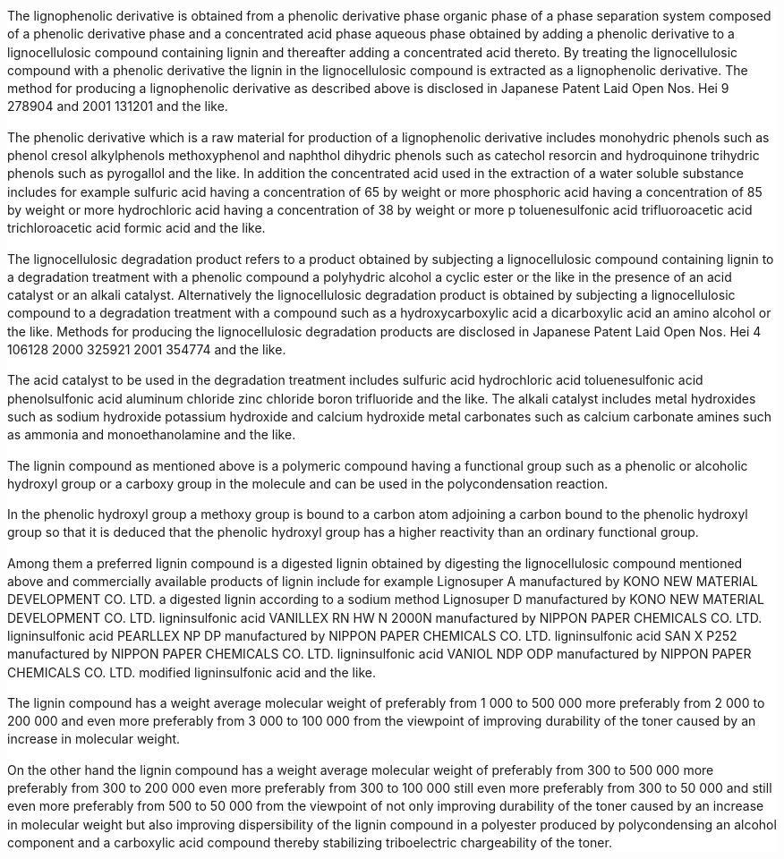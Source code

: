 The lignophenolic derivative is obtained from a phenolic derivative phase organic phase of a phase separation system composed of a phenolic derivative phase and a concentrated acid phase aqueous phase obtained by adding a phenolic derivative to a lignocellulosic compound containing lignin and thereafter adding a concentrated acid thereto. By treating the lignocellulosic compound with a phenolic derivative the lignin in the lignocellulosic compound is extracted as a lignophenolic derivative. The method for producing a lignophenolic derivative as described above is disclosed in Japanese Patent Laid Open Nos. Hei 9 278904 and 2001 131201 and the like.

The phenolic derivative which is a raw material for production of a lignophenolic derivative includes monohydric phenols such as phenol cresol alkylphenols methoxyphenol and naphthol dihydric phenols such as catechol resorcin and hydroquinone trihydric phenols such as pyrogallol and the like. In addition the concentrated acid used in the extraction of a water soluble substance includes for example sulfuric acid having a concentration of 65 by weight or more phosphoric acid having a concentration of 85 by weight or more hydrochloric acid having a concentration of 38 by weight or more p toluenesulfonic acid trifluoroacetic acid trichloroacetic acid formic acid and the like.

The lignocellulosic degradation product refers to a product obtained by subjecting a lignocellulosic compound containing lignin to a degradation treatment with a phenolic compound a polyhydric alcohol a cyclic ester or the like in the presence of an acid catalyst or an alkali catalyst. Alternatively the lignocellulosic degradation product is obtained by subjecting a lignocellulosic compound to a degradation treatment with a compound such as a hydroxycarboxylic acid a dicarboxylic acid an amino alcohol or the like. Methods for producing the lignocellulosic degradation products are disclosed in Japanese Patent Laid Open Nos. Hei 4 106128 2000 325921 2001 354774 and the like.

The acid catalyst to be used in the degradation treatment includes sulfuric acid hydrochloric acid toluenesulfonic acid phenolsulfonic acid aluminum chloride zinc chloride boron trifluoride and the like. The alkali catalyst includes metal hydroxides such as sodium hydroxide potassium hydroxide and calcium hydroxide metal carbonates such as calcium carbonate amines such as ammonia and monoethanolamine and the like.

The lignin compound as mentioned above is a polymeric compound having a functional group such as a phenolic or alcoholic hydroxyl group or a carboxy group in the molecule and can be used in the polycondensation reaction.

In the phenolic hydroxyl group a methoxy group is bound to a carbon atom adjoining a carbon bound to the phenolic hydroxyl group so that it is deduced that the phenolic hydroxyl group has a higher reactivity than an ordinary functional group.

Among them a preferred lignin compound is a digested lignin obtained by digesting the lignocellulosic compound mentioned above and commercially available products of lignin include for example Lignosuper A manufactured by KONO NEW MATERIAL DEVELOPMENT CO. LTD. a digested lignin according to a sodium method Lignosuper D manufactured by KONO NEW MATERIAL DEVELOPMENT CO. LTD. ligninsulfonic acid VANILLEX RN HW N 2000N manufactured by NIPPON PAPER CHEMICALS CO. LTD. ligninsulfonic acid PEARLLEX NP DP manufactured by NIPPON PAPER CHEMICALS CO. LTD. ligninsulfonic acid SAN X P252 manufactured by NIPPON PAPER CHEMICALS CO. LTD. ligninsulfonic acid VANIOL NDP ODP manufactured by NIPPON PAPER CHEMICALS CO. LTD. modified ligninsulfonic acid and the like.

The lignin compound has a weight average molecular weight of preferably from 1 000 to 500 000 more preferably from 2 000 to 200 000 and even more preferably from 3 000 to 100 000 from the viewpoint of improving durability of the toner caused by an increase in molecular weight.

On the other hand the lignin compound has a weight average molecular weight of preferably from 300 to 500 000 more preferably from 300 to 200 000 even more preferably from 300 to 100 000 still even more preferably from 300 to 50 000 and still even more preferably from 500 to 50 000 from the viewpoint of not only improving durability of the toner caused by an increase in molecular weight but also improving dispersibility of the lignin compound in a polyester produced by polycondensing an alcohol component and a carboxylic acid compound thereby stabilizing triboelectric chargeability of the toner.
